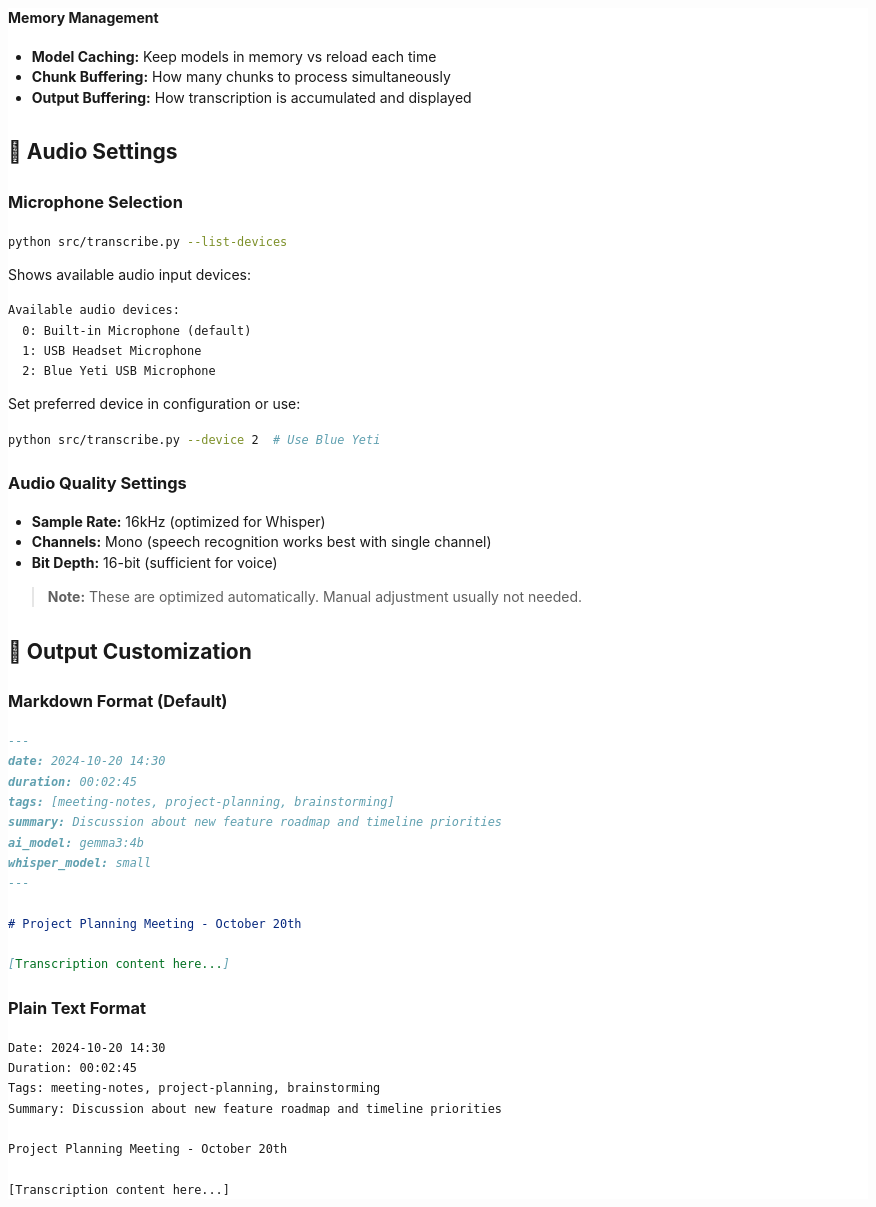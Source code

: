 #### Memory Management  
- **Model Caching:** Keep models in memory vs reload each time
- **Chunk Buffering:** How many chunks to process simultaneously
- **Output Buffering:** How transcription is accumulated and displayed

## 🎤 Audio Settings

### Microphone Selection
```bash
python src/transcribe.py --list-devices
```
Shows available audio input devices:
```
Available audio devices:
  0: Built-in Microphone (default)
  1: USB Headset Microphone  
  2: Blue Yeti USB Microphone
```

Set preferred device in configuration or use:
```bash
python src/transcribe.py --device 2  # Use Blue Yeti
```

### Audio Quality Settings
- **Sample Rate:** 16kHz (optimized for Whisper)
- **Channels:** Mono (speech recognition works best with single channel)
- **Bit Depth:** 16-bit (sufficient for voice)

> **Note:** These are optimized automatically. Manual adjustment usually not needed.

## 📄 Output Customization

### Markdown Format (Default)
```markdown
---
date: 2024-10-20 14:30
duration: 00:02:45
tags: [meeting-notes, project-planning, brainstorming]
summary: Discussion about new feature roadmap and timeline priorities
ai_model: gemma3:4b
whisper_model: small
---

# Project Planning Meeting - October 20th

[Transcription content here...]
```

### Plain Text Format
```
Date: 2024-10-20 14:30
Duration: 00:02:45
Tags: meeting-notes, project-planning, brainstorming
Summary: Discussion about new feature roadmap and timeline priorities

Project Planning Meeting - October 20th

[Transcription content here...]
```
